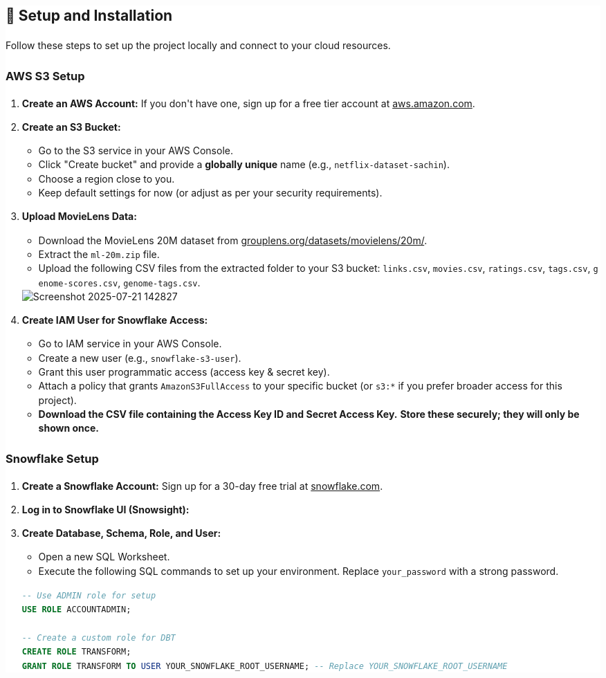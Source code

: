 
## 🚀 Setup and Installation

Follow these steps to set up the project locally and connect to your cloud resources.

### AWS S3 Setup

1.  **Create an AWS Account:** If you don't have one, sign up for a free tier account at [aws.amazon.com](https://aws.amazon.com/).

2.  **Create an S3 Bucket:**
    * Go to the S3 service in your AWS Console.
    * Click "Create bucket" and provide a **globally unique** name (e.g., `netflix-dataset-sachin`).
    * Choose a region close to you.
    * Keep default settings for now (or adjust as per your security requirements).

3.  **Upload MovieLens Data:**
    * Download the MovieLens 20M dataset from [grouplens.org/datasets/movielens/20m/](https://grouplens.org/datasets/movielens/20m/).
    * Extract the `ml-20m.zip` file.
    * Upload the following CSV files from the extracted folder to your S3 bucket: `links.csv`, `movies.csv`, `ratings.csv`, `tags.csv`, `genome-scores.csv`, `genome-tags.csv`.
      
    <img width="1867" height="792" alt="Screenshot 2025-07-21 142827" src="https://github.com/user-attachments/assets/7f77cc23-b236-4a19-af0e-4847cff284c5" />


4.  **Create IAM User for Snowflake Access:**
    * Go to IAM service in your AWS Console.
    * Create a new user (e.g., `snowflake-s3-user`).
    * Grant this user programmatic access (access key & secret key).
    * Attach a policy that grants `AmazonS3FullAccess` to your specific bucket (or `s3:*` if you prefer broader access for this project).
    * **Download the CSV file containing the Access Key ID and Secret Access Key.** **Store these securely; they will only be shown once.**

### Snowflake Setup

1.  **Create a Snowflake Account:** Sign up for a 30-day free trial at [snowflake.com](https://www.snowflake.com/).

2.  **Log in to Snowflake UI (Snowsight):**

3.  **Create Database, Schema, Role, and User:**
    * Open a new SQL Worksheet.
    * Execute the following SQL commands to set up your environment. Replace `your_password` with a strong password.

    ```sql
    -- Use ADMIN role for setup
    USE ROLE ACCOUNTADMIN;

    -- Create a custom role for DBT
    CREATE ROLE TRANSFORM;
    GRANT ROLE TRANSFORM TO USER YOUR_SNOWFLAKE_ROOT_USERNAME; -- Replace YOUR_SNOWFLAKE_ROOT_USERNAME
